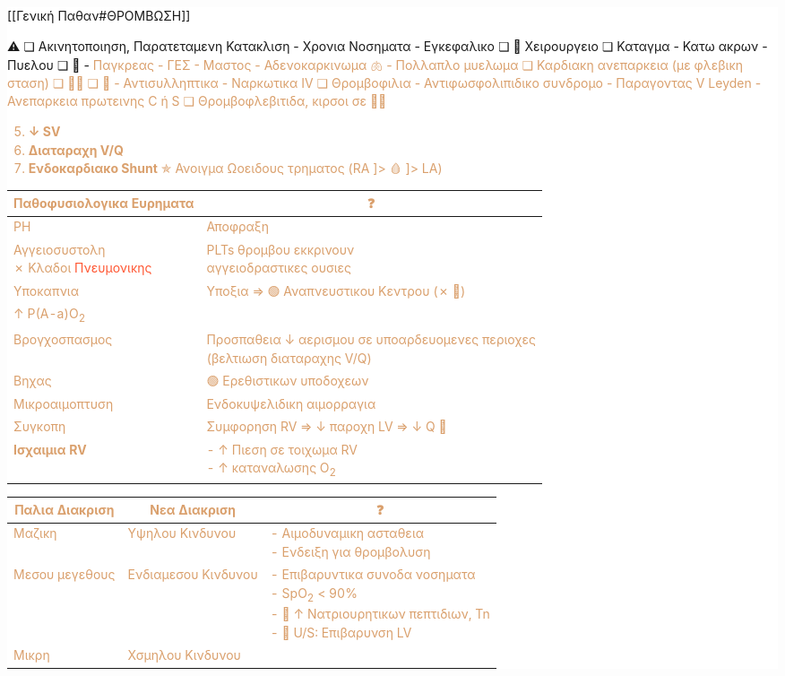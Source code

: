 [[Γενική Παθαν#ΘΡΟΜΒΩΣΗ]]

⚠️
	❏  Ακινητοποιηση, Παρατεταμενη Κατακλιση
		-  Χρονια Νοσηματα
		-  Εγκεφαλικο
	❏  💉 Χειρουργειο
	❏  Καταγμα
		-  Κατω ακρων
		-  Πυελου
	❏   🦀
		-  <font color="#DAA06D">Παγκρεας</fontcolor>
		-  ΓΕΣ
		-  Μαστος
		-  Αδενοκαρκινωμα 🫁
		-  Πολλαπλο μυελωμα
	❏  Καρδιακη ανεπαρκεια (με φλεβικη σταση)
	❏  🤰🏻
	❏  🍵
		-  Αντισυλληπτικα
		-  Ναρκωτικα IV
	❏  Θρομβοφιλια
		-  Αντιφωσφολιπιδικο συνδρομο
		-  Παραγοντας V Leyden
		-  Ανεπαρκεια πρωτεινης C ή S
	❏  Θρομβοφλεβιτιδα, κιρσοι σε 🦵🏻

5.  **↓ SV**
6.  **Διαταραχη V/Q**
7.  **Ενδοκαρδιακο Shunt**
	✯  Ανοιγμα Ωοειδους τρηματος (RA ]> 🩸 ]> LA)

| Παθοφυσιολογικα Ευρηματα                                                   | ❓                                                                             |
| -------------------------------------------------------------------------- | ----------------------------------------------------------------------------- |
| PH                                                                         | Αποφραξη                                                                      |
| Αγγειοσυστολη<br>  ✗  Κλαδοι <font color="#FF5733">Πνευμονικης</FONTCOLOR> | PLTs θρομβου εκκρινουν <br>αγγειοδραστικες ουσιες                             |
| Υποκαπνια                                                                  | Υποξια  =>  🟢  Αναπνευστικου Κεντρου (✗  🧠)                                 |
| ↑  P(A-a)O<sub>2</sub>                                                     |                                                                               |
| Βρογχοσπασμος                                                              | Προσπαθεια ↓ αερισμου σε υποαρδευομενες περιοχες<br>(βελτιωση διαταραχης V/Q) |
| Βηχας                                                                      | 🟢 Ερεθιστικων υποδοχεων                                                      |
| Μικροαιμοπτυση                                                             | Ενδοκυψελιδικη αιμορραγια                                                     |
| Συγκοπη                                                                    | Συμφορηση RV => ↓ παροχη LV => ↓ Q 🧠                                         |
| **Ισχαιμια RV**                                                            | -  ↑ Πιεση σε τοιχωμα RV<br>-  ↑ καταναλωσης O<sub>2</sub>                    |

| Παλια Διακριση | Νεα Διακριση        | ❓                                                                                                                                  |
| -------------- | ------------------- | ---------------------------------------------------------------------------------------------------------------------------------- |
| Μαζικη         | Υψηλου Κινδυνου     | -  Αιμοδυναμικη ασταθεια<br>-  Ενδειξη για θρομβολυση                                                                              |
| Μεσου μεγεθους | Ενδιαμεσου Κινδυνου | -  Επιβαρυντικα συνοδα νοσηματα<br>-  SpO<sub>2</sub> < 90%<br>-  🧪 ↑  Νατριουρητικων πεπτιδιων, Tn<br>-  🩻  U/S:  Επιβαρυνση LV |
| Μικρη          | Χσμηλου Κινδυνου    |                                                                                                                                    |
